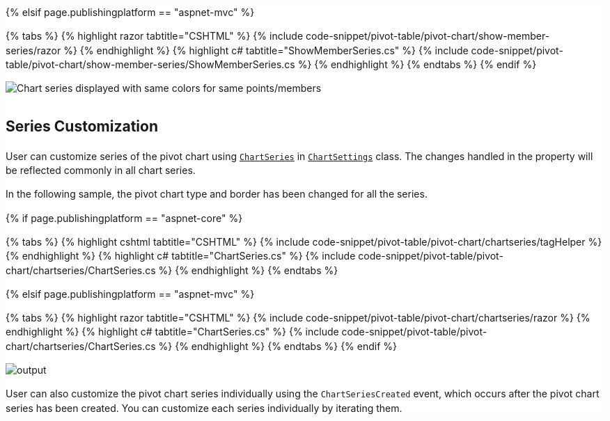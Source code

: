 {% elsif page.publishingplatform == "aspnet-mvc" %}

{% tabs %}
{% highlight razor tabtitle="CSHTML" %}
{% include code-snippet/pivot-table/pivot-chart/show-member-series/razor %}
{% endhighlight %}
{% highlight c# tabtitle="ShowMemberSeries.cs" %}
{% include code-snippet/pivot-table/pivot-chart/show-member-series/ShowMemberSeries.cs %}
{% endhighlight %}
{% endtabs %}
{% endif %}



![Chart series displayed with same colors for same points/members](images/showMemberSeries.png)

## Series Customization

User can customize series of the pivot chart using [`ChartSeries`](https://help.syncfusion.com/cr/aspnetmvc-js2/Syncfusion.EJ2.PivotView.PivotViewPivotSeries.html) in [`ChartSettings`](https://help.syncfusion.com/cr/aspnetmvc-js2/Syncfusion.EJ2.PivotView.PivotViewChartSettings.html) class. The changes handled in the property will be reflected commonly in all chart series.

In the following sample, the pivot chart type and border has been changed for all the series.

{% if page.publishingplatform == "aspnet-core" %}

{% tabs %}
{% highlight cshtml tabtitle="CSHTML" %}
{% include code-snippet/pivot-table/pivot-chart/chartseries/tagHelper %}
{% endhighlight %}
{% highlight c# tabtitle="ChartSeries.cs" %}
{% include code-snippet/pivot-table/pivot-chart/chartseries/ChartSeries.cs %}
{% endhighlight %}
{% endtabs %}

{% elsif page.publishingplatform == "aspnet-mvc" %}

{% tabs %}
{% highlight razor tabtitle="CSHTML" %}
{% include code-snippet/pivot-table/pivot-chart/chartseries/razor %}
{% endhighlight %}
{% highlight c# tabtitle="ChartSeries.cs" %}
{% include code-snippet/pivot-table/pivot-chart/chartseries/ChartSeries.cs %}
{% endhighlight %}
{% endtabs %}
{% endif %}



![output](images/chart-series.png)

User can also customize the pivot chart series individually using the `ChartSeriesCreated` event, which occurs after the pivot chart series has been created. You can customize each series individually by iterating them.
